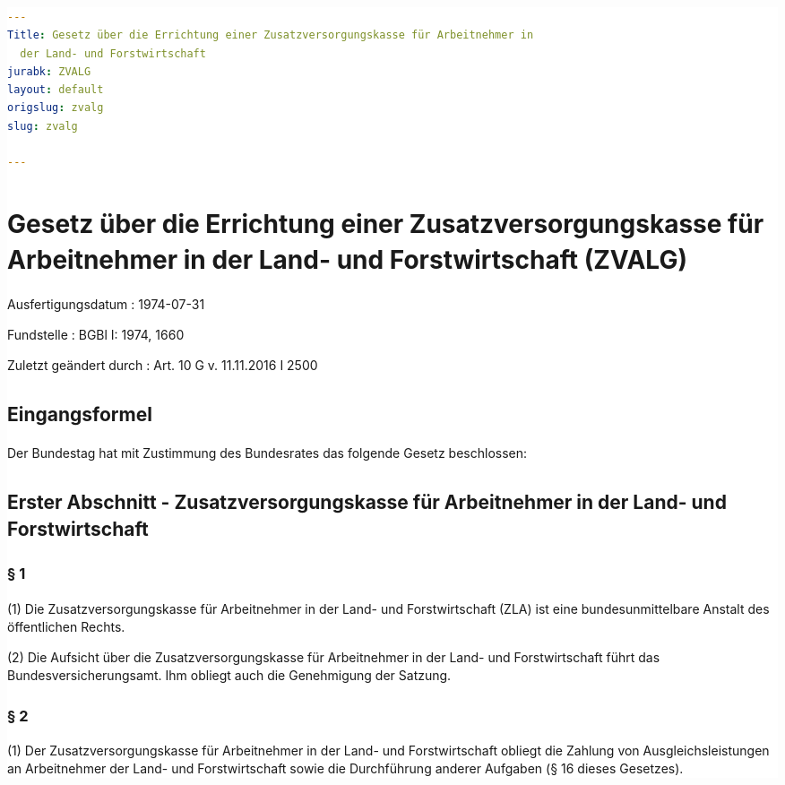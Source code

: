 ```yaml
---
Title: Gesetz über die Errichtung einer Zusatzversorgungskasse für Arbeitnehmer in
  der Land- und Forstwirtschaft
jurabk: ZVALG
layout: default
origslug: zvalg
slug: zvalg

---
```


# Gesetz über die Errichtung einer Zusatzversorgungskasse für Arbeitnehmer in der Land- und Forstwirtschaft (ZVALG)

Ausfertigungsdatum
:   1974-07-31

Fundstelle
:   BGBl I: 1974, 1660

Zuletzt geändert durch
:   Art. 10 G v. 11.11.2016 I 2500


## Eingangsformel

Der Bundestag hat mit Zustimmung des Bundesrates das folgende Gesetz
beschlossen:


## Erster Abschnitt - Zusatzversorgungskasse für Arbeitnehmer in der Land- und Forstwirtschaft



### § 1

(1) Die Zusatzversorgungskasse für Arbeitnehmer in der Land- und
Forstwirtschaft (ZLA) ist eine bundesunmittelbare Anstalt des
öffentlichen Rechts.

(2) Die Aufsicht über die Zusatzversorgungskasse für Arbeitnehmer in
der Land- und Forstwirtschaft führt das Bundesversicherungsamt. Ihm
obliegt auch die Genehmigung der Satzung.


### § 2

(1) Der Zusatzversorgungskasse für Arbeitnehmer in der Land- und
Forstwirtschaft obliegt die Zahlung von Ausgleichsleistungen an
Arbeitnehmer der Land- und Forstwirtschaft sowie die Durchführung
anderer Aufgaben (§ 16 dieses Gesetzes).
